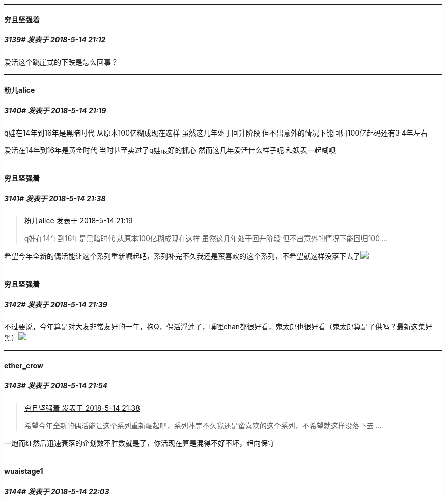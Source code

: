 
-----

####  穷且坚强着  
##### 3139#       发表于 2018-5-14 21:12


爱活这个跳崖式的下跌是怎么回事？


-----

####  粉儿alice  
##### 3140#       发表于 2018-5-14 21:19


q娃在14年到16年是黑暗时代 从原本100亿糊成现在这样 虽然这几年处于回升阶段 但不出意外的情况下能回归100亿起码还有3 4年左右

爱活在14年到16年是黄金时代 当时甚至卖过了q娃最好的抓心 然而这几年爱活什么样子呢 和妖表一起糊呗


-----

####  穷且坚强着  
##### 3141#       发表于 2018-5-14 21:38


<blockquote><a href="httphttps://bbs.saraba1st.com/2b/forum.php?mod=redirect&amp;goto=findpost&amp;pid=39596357&amp;ptid=1553961" target="_blank">粉儿alice 发表于 2018-5-14 21:19</a>

q娃在14年到16年是黑暗时代 从原本100亿糊成现在这样 虽然这几年处于回升阶段 但不出意外的情况下能回归100 ...</blockquote>
希望今年全新的偶活能让这个系列重新崛起吧，系列补完不久我还是蛮喜欢的这个系列，不希望就这样没落下去了<img src="https://static.saraba1st.com/image/smiley/face2017/001.png" referrerpolicy="no-referrer">


-----

####  穷且坚强着  
##### 3142#       发表于 2018-5-14 21:39


不过要说，今年算是对大友非常友好的一年，抱Q，偶活浮莲子，噗哩chan都很好看，鬼太郎也很好看（鬼太郎算是子供吗？最新这集好黑）<img src="https://static.saraba1st.com/image/smiley/face2017/009.gif" referrerpolicy="no-referrer">


-----

####  ether_crow  
##### 3143#       发表于 2018-5-14 21:54


<blockquote><a href="httphttps://bbs.saraba1st.com/2b/forum.php?mod=redirect&amp;goto=findpost&amp;pid=39596510&amp;ptid=1553961" target="_blank">穷且坚强着 发表于 2018-5-14 21:38</a>

希望今年全新的偶活能让这个系列重新崛起吧，系列补完不久我还是蛮喜欢的这个系列，不希望就这样没落下去 ...</blockquote>
一炮而红然后迅速衰落的企划数不胜数就是了，你活现在算是混得不好不坏，趋向保守


-----

####  wuaistage1  
##### 3144#       发表于 2018-5-14 22:03
